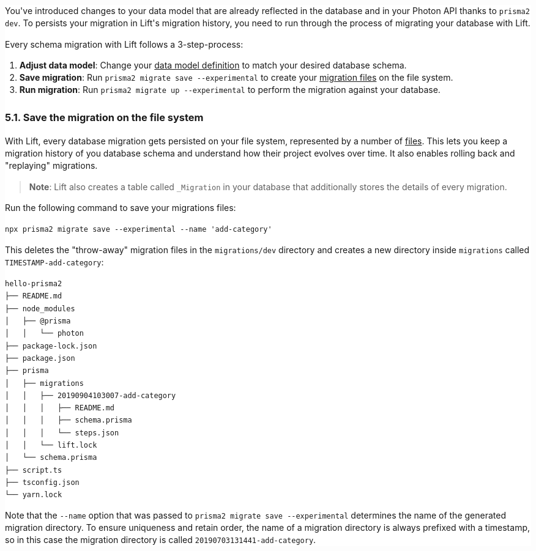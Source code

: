 You've introduced changes to your data model that are already reflected in the database and in your Photon API thanks to `prisma2 dev`. To persists your migration in Lift's migration history, you need to run through the process of migrating your database with Lift.

Every schema migration with Lift follows a 3-step-process:

1. **Adjust data model**: Change your [data model definition](./data-modeling.md#data-model-definition) to match your desired database schema.
1. **Save migration**: Run `prisma2 migrate save --experimental` to create your [migration files](./lift/migration-files.md) on the file system.
1. **Run migration**: Run `prisma2 migrate up --experimental` to perform the migration against your database.

### 5.1. Save the migration on the file system

With Lift, every database migration gets persisted on your file system, represented by a number of [files](./lift/migration-files.md). This lets you keep a migration history of you database schema and understand how their project evolves over time. It also enables rolling back and "replaying" migrations.

> **Note**: Lift also creates a table called `_Migration` in your database that additionally stores the details of every migration.

Run the following command to save your migrations files:

```
npx prisma2 migrate save --experimental --name 'add-category'
```

This deletes the "throw-away" migration files in the `migrations/dev` directory and creates a new directory inside `migrations` called `TIMESTAMP-add-category`:

```
hello-prisma2
├── README.md
├── node_modules
│   ├── @prisma
│   │   └── photon
├── package-lock.json
├── package.json
├── prisma
│   ├── migrations
│   │   ├── 20190904103007-add-category
│   │   │   ├── README.md
│   │   │   ├── schema.prisma
│   │   │   └── steps.json
│   │   └── lift.lock
│   └── schema.prisma
├── script.ts
├── tsconfig.json
└── yarn.lock
```

Note that the `--name` option that was passed to `prisma2 migrate save --experimental` determines the name of the generated migration directory. To ensure uniqueness and retain order, the name of a migration directory is always prefixed with a timestamp, so in this case the migration directory is called `20190703131441-add-category`.
